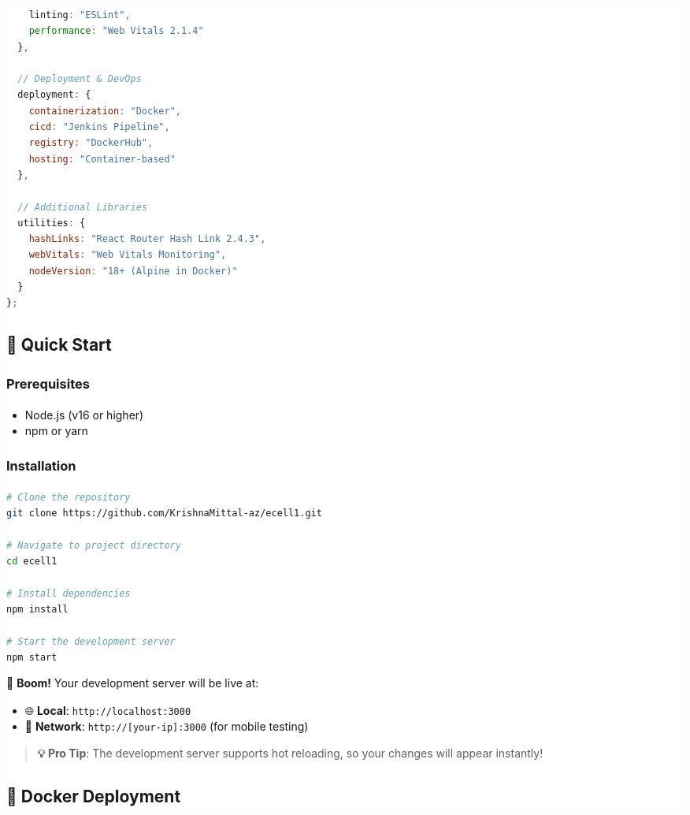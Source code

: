 ```javascript
    linting: "ESLint",
    performance: "Web Vitals 2.1.4"
  },
  
  // Deployment & DevOps
  deployment: {
    containerization: "Docker",
    cicd: "Jenkins Pipeline",
    registry: "DockerHub",
    hosting: "Container-based"
  },
  
  // Additional Libraries
  utilities: {
    hashLinks: "React Router Hash Link 2.4.3",
    webVitals: "Web Vitals Monitoring",
    nodeVersion: "18+ (Alpine in Docker)"
  }
};
```

## 🚀 Quick Start

### Prerequisites
- Node.js (v16 or higher)
- npm or yarn

### Installation

```bash
# Clone the repository
git clone https://github.com/KrishnaMittal-az/ecell1.git

# Navigate to project directory
cd ecell1

# Install dependencies
npm install

# Start the development server
npm start
```

🎉 **Boom!** Your development server will be live at:
- 🌐 **Local**: `http://localhost:3000`
- 📱 **Network**: `http://[your-ip]:3000` (for mobile testing)

> **💡 Pro Tip**: The development server supports hot reloading, so your changes will appear instantly!

## 🐳 Docker Deployment
